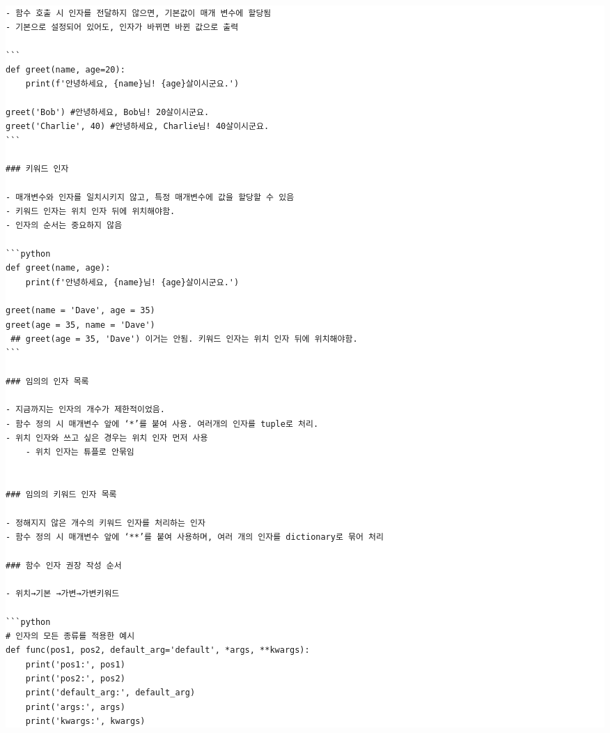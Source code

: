    - 함수 호출 시 인자를 전달하지 않으면, 기본값이 매개 변수에 할당됨
    - 기본으로 설정되어 있어도, 인자가 바뀌면 바뀐 값으로 출력
    
    ```
    def greet(name, age=20):
        print(f'안녕하세요, {name}님! {age}살이시군요.')
    
    greet('Bob') #안녕하세요, Bob님! 20살이시군요.
    greet('Charlie', 40) #안녕하세요, Charlie님! 40살이시군요.
    ```
    
    ### 키워드 인자
    
    - 매개변수와 인자를 일치시키지 않고, 특정 매개변수에 값을 할당할 수 있음
    - 키워드 인자는 위치 인자 뒤에 위치해야함.
    - 인자의 순서는 중요하지 않음
    
    ```python
    def greet(name, age):
        print(f'안녕하세요, {name}님! {age}살이시군요.')
    
    greet(name = 'Dave', age = 35)
    greet(age = 35, name = 'Dave')
     ## greet(age = 35, 'Dave') 이거는 안됨. 키워드 인자는 위치 인자 뒤에 위치해야함.
    ```
    
    ### 임의의 인자 목록
    
    - 지금까지는 인자의 개수가 제한적이었음.
    - 함수 정의 시 매개변수 앞에 ‘*’를 붙여 사용. 여러개의 인자를 tuple로 처리.
    - 위치 인자와 쓰고 싶은 경우는 위치 인자 먼저 사용
        - 위치 인자는 튜플로 안묶임
        
    
    ### 임의의 키워드 인자 목록
    
    - 정해지지 않은 개수의 키워드 인자를 처리하는 인자
    - 함수 정의 시 매개변수 앞에 ‘**’를 붙여 사용하며, 여러 개의 인자를 dictionary로 묶어 처리
    
    ### 함수 인자 권장 작성 순서
    
    - 위치→기본 →가변→가변키워드
    
    ```python
    # 인자의 모든 종류를 적용한 예시
    def func(pos1, pos2, default_arg='default', *args, **kwargs):
        print('pos1:', pos1)
        print('pos2:', pos2)
        print('default_arg:', default_arg)
        print('args:', args)
        print('kwargs:', kwargs)
    